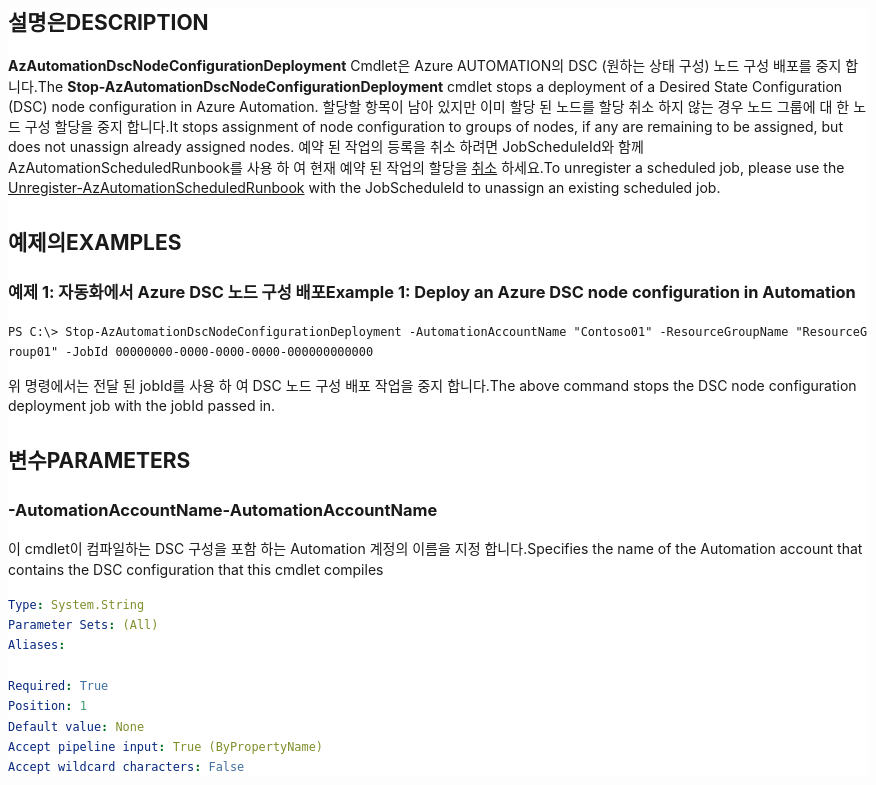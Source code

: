 ## <span data-ttu-id="db65b-108">설명은</span><span class="sxs-lookup"><span data-stu-id="db65b-108">DESCRIPTION</span></span>
<span data-ttu-id="db65b-109">**AzAutomationDscNodeConfigurationDeployment** Cmdlet은 Azure AUTOMATION의 DSC (원하는 상태 구성) 노드 구성 배포를 중지 합니다.</span><span class="sxs-lookup"><span data-stu-id="db65b-109">The **Stop-AzAutomationDscNodeConfigurationDeployment** cmdlet stops a deployment of a Desired State Configuration (DSC) node configuration in Azure Automation.</span></span> <span data-ttu-id="db65b-110">할당할 항목이 남아 있지만 이미 할당 된 노드를 할당 취소 하지 않는 경우 노드 그룹에 대 한 노드 구성 할당을 중지 합니다.</span><span class="sxs-lookup"><span data-stu-id="db65b-110">It stops assignment of node configuration to groups of nodes, if any are remaining to be assigned, but does not unassign already assigned nodes.</span></span> <span data-ttu-id="db65b-111">예약 된 작업의 등록을 취소 하려면 JobScheduleId와 함께 AzAutomationScheduledRunbook를 사용 하 여 현재 예약 된 작업의 할당을 [취소](./Unregister-AzAutomationScheduledRunbook.md) 하세요.</span><span class="sxs-lookup"><span data-stu-id="db65b-111">To unregister a scheduled job, please use the [Unregister-AzAutomationScheduledRunbook](./Unregister-AzAutomationScheduledRunbook.md) with the JobScheduleId to unassign an existing scheduled job.</span></span>

## <span data-ttu-id="db65b-112">예제의</span><span class="sxs-lookup"><span data-stu-id="db65b-112">EXAMPLES</span></span>

### <span data-ttu-id="db65b-113">예제 1: 자동화에서 Azure DSC 노드 구성 배포</span><span class="sxs-lookup"><span data-stu-id="db65b-113">Example 1: Deploy an Azure DSC node configuration in Automation</span></span>
```
PS C:\> Stop-AzAutomationDscNodeConfigurationDeployment -AutomationAccountName "Contoso01" -ResourceGroupName "ResourceGroup01" -JobId 00000000-0000-0000-0000-000000000000
```

<span data-ttu-id="db65b-114">위 명령에서는 전달 된 jobId를 사용 하 여 DSC 노드 구성 배포 작업을 중지 합니다.</span><span class="sxs-lookup"><span data-stu-id="db65b-114">The above command stops the DSC node configuration deployment job with the jobId passed in.</span></span>

## <span data-ttu-id="db65b-115">변수</span><span class="sxs-lookup"><span data-stu-id="db65b-115">PARAMETERS</span></span>

### <span data-ttu-id="db65b-116">-AutomationAccountName</span><span class="sxs-lookup"><span data-stu-id="db65b-116">-AutomationAccountName</span></span>
<span data-ttu-id="db65b-117">이 cmdlet이 컴파일하는 DSC 구성을 포함 하는 Automation 계정의 이름을 지정 합니다.</span><span class="sxs-lookup"><span data-stu-id="db65b-117">Specifies the name of the Automation account that contains the DSC configuration that this cmdlet compiles</span></span>

```yaml
Type: System.String
Parameter Sets: (All)
Aliases:

Required: True
Position: 1
Default value: None
Accept pipeline input: True (ByPropertyName)
Accept wildcard characters: False
```
